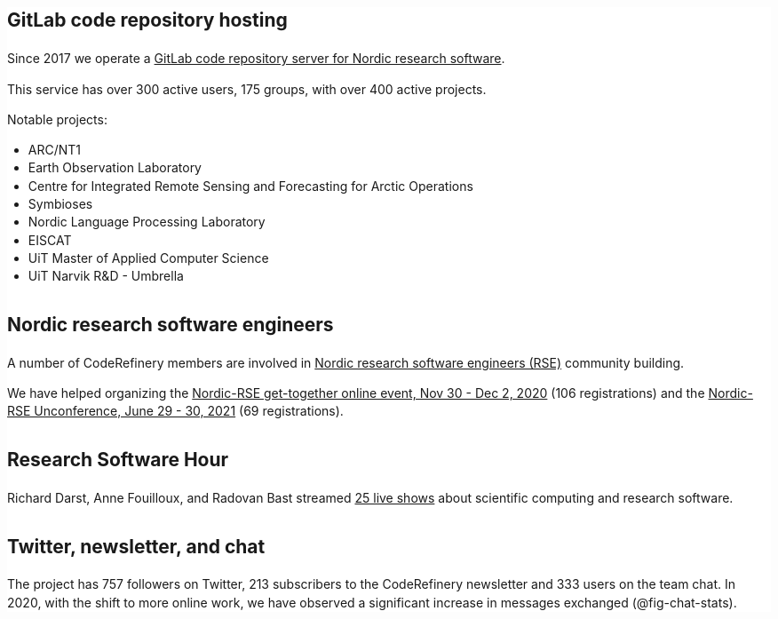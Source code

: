 ## GitLab code repository hosting

Since 2017 we operate a [GitLab code repository server for Nordic research
software](https://coderefinery.org/repository/).

This service has over 300 active users, 175 groups, with over 400 active projects.

Notable projects:

- ARC/NT1
- Earth Observation Laboratory
- Centre for Integrated Remote Sensing and Forecasting for Arctic Operations
- Symbioses
- Nordic Language Processing Laboratory
- EISCAT
- UiT Master of Applied Computer Science
- UiT Narvik R&D - Umbrella


## Nordic research software engineers

A number of CodeRefinery members are involved in [Nordic
research software engineers (RSE)](https://nordic-rse.org/) community building.

We have helped organizing the [Nordic-RSE get-together online event, Nov 30 -
Dec 2, 2020](https://nordic-rse.org/events/2020-online-get-together/) (106 registrations) and the
[Nordic-RSE Unconference, June 29 - 30,
2021](https://nordic-rse.org/events/2021-online-unconference/) (69 registrations).


## Research Software Hour

Richard Darst, Anne Fouilloux, and Radovan Bast streamed [25 live
shows](https://researchsoftwarehour.github.io/) about scientific computing and
research software.


## Twitter, newsletter, and chat

The project has 757 followers on Twitter, 213 subscribers to the CodeRefinery
newsletter and 333 users on the team chat. In 2020, with the shift to more
online work, we have observed a significant increase in messages exchanged
(@fig-chat-stats).
